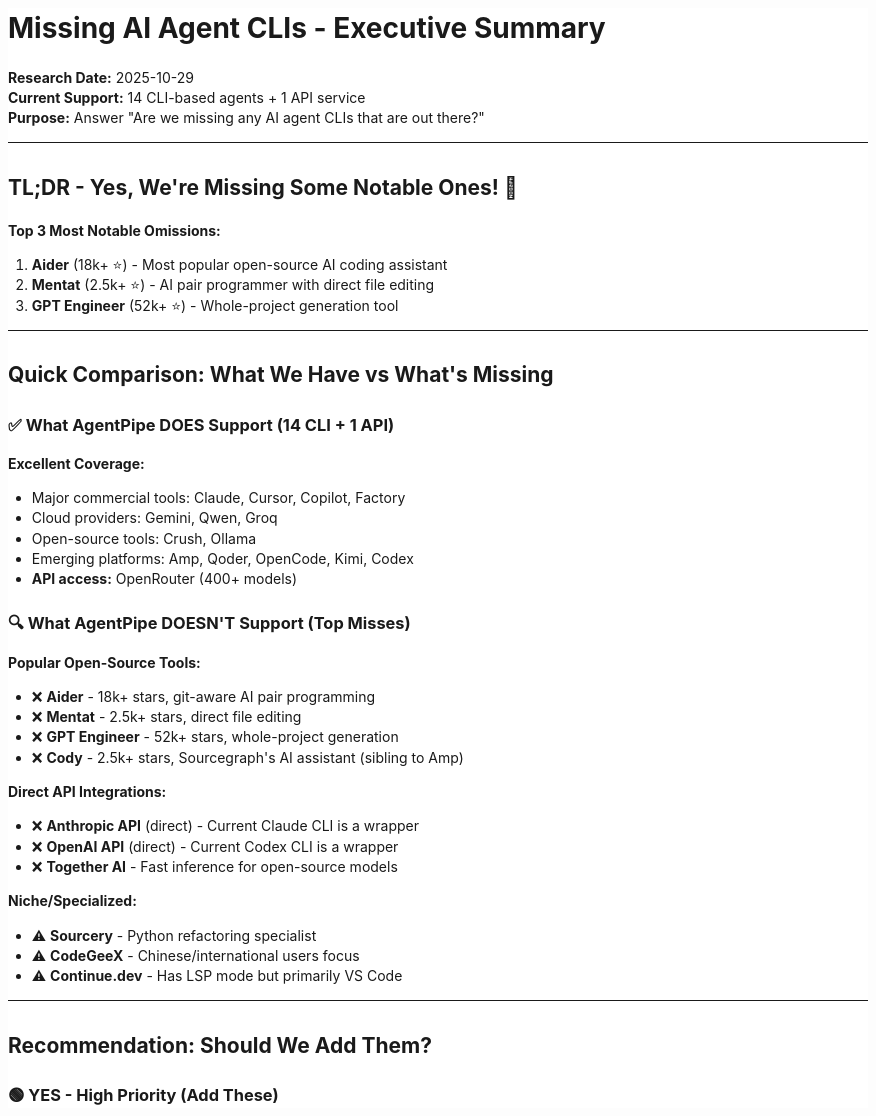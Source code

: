 # Missing AI Agent CLIs - Executive Summary

**Research Date:** 2025-10-29  
**Current Support:** 14 CLI-based agents + 1 API service  
**Purpose:** Answer "Are we missing any AI agent CLIs that are out there?"

---

## TL;DR - Yes, We're Missing Some Notable Ones! 🎯

**Top 3 Most Notable Omissions:**
1. **Aider** (18k+ ⭐) - Most popular open-source AI coding assistant
2. **Mentat** (2.5k+ ⭐) - AI pair programmer with direct file editing
3. **GPT Engineer** (52k+ ⭐) - Whole-project generation tool

---

## Quick Comparison: What We Have vs What's Missing

### ✅ What AgentPipe DOES Support (14 CLI + 1 API)

**Excellent Coverage:**
- Major commercial tools: Claude, Cursor, Copilot, Factory
- Cloud providers: Gemini, Qwen, Groq
- Open-source tools: Crush, Ollama
- Emerging platforms: Amp, Qoder, OpenCode, Kimi, Codex
- **API access:** OpenRouter (400+ models)

### 🔍 What AgentPipe DOESN'T Support (Top Misses)

**Popular Open-Source Tools:**
- ❌ **Aider** - 18k+ stars, git-aware AI pair programming
- ❌ **Mentat** - 2.5k+ stars, direct file editing
- ❌ **GPT Engineer** - 52k+ stars, whole-project generation
- ❌ **Cody** - 2.5k+ stars, Sourcegraph's AI assistant (sibling to Amp)

**Direct API Integrations:**
- ❌ **Anthropic API** (direct) - Current Claude CLI is a wrapper
- ❌ **OpenAI API** (direct) - Current Codex CLI is a wrapper
- ❌ **Together AI** - Fast inference for open-source models

**Niche/Specialized:**
- ⚠️ **Sourcery** - Python refactoring specialist
- ⚠️ **CodeGeeX** - Chinese/international users focus
- ⚠️ **Continue.dev** - Has LSP mode but primarily VS Code

---

## Recommendation: Should We Add Them?

### 🟢 YES - High Priority (Add These)
